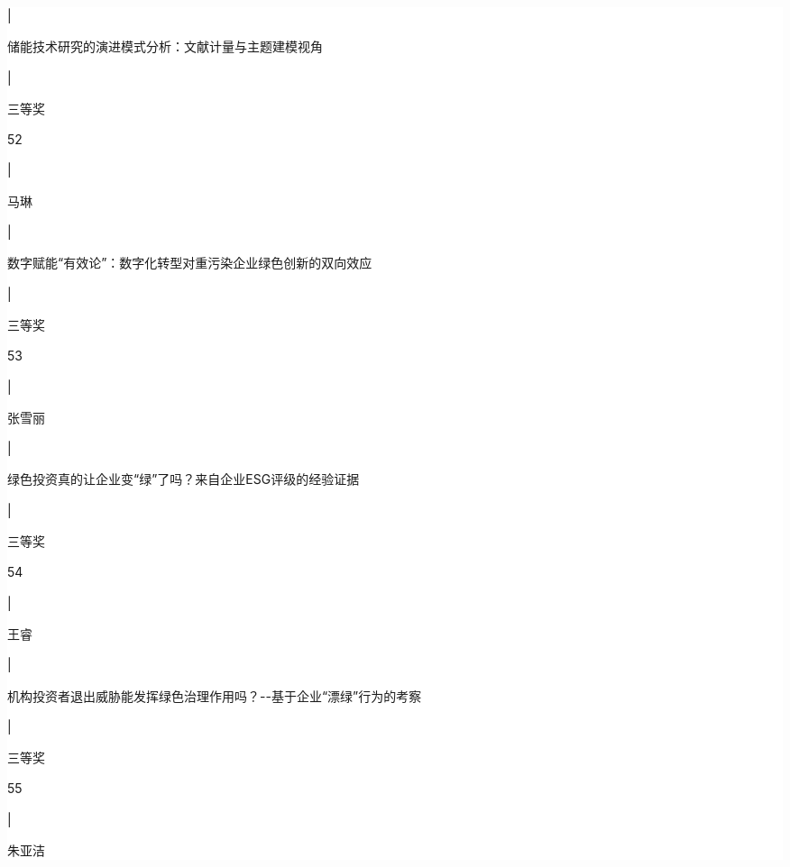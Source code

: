 |

储能技术研究的演进模式分析：文献计量与主题建模视角

|

三等奖  

52

|

马琳

|

数字赋能“有效论”：数字化转型对重污染企业绿色创新的双向效应

|

三等奖  

53

|

张雪丽

|

绿色投资真的让企业变“绿”了吗？来自企业ESG评级的经验证据

|

三等奖  

54

|

王睿

|

机构投资者退出威胁能发挥绿色治理作用吗？\--基于企业“漂绿”行为的考察

|

三等奖  

55

|

朱亚洁
